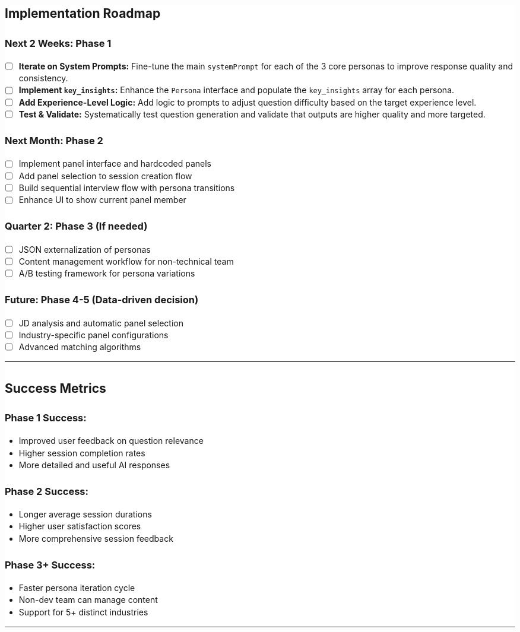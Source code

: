 
## Implementation Roadmap

### **Next 2 Weeks: Phase 1**
- [ ] **Iterate on System Prompts:** Fine-tune the main `systemPrompt` for each of the 3 core personas to improve response quality and consistency.
- [ ] **Implement `key_insights`:** Enhance the `Persona` interface and populate the `key_insights` array for each persona.
- [ ] **Add Experience-Level Logic:** Add logic to prompts to adjust question difficulty based on the target experience level.
- [ ] **Test & Validate:** Systematically test question generation and validate that outputs are higher quality and more targeted.

### **Next Month: Phase 2** 
- [ ] Implement panel interface and hardcoded panels
- [ ] Add panel selection to session creation flow
- [ ] Build sequential interview flow with persona transitions
- [ ] Enhance UI to show current panel member

### **Quarter 2: Phase 3** (If needed)
- [ ] JSON externalization of personas
- [ ] Content management workflow for non-technical team
- [ ] A/B testing framework for persona variations

### **Future: Phase 4-5** (Data-driven decision)
- [ ] JD analysis and automatic panel selection
- [ ] Industry-specific panel configurations
- [ ] Advanced matching algorithms

---

## Success Metrics

### **Phase 1 Success:**
- Improved user feedback on question relevance
- Higher session completion rates
- More detailed and useful AI responses

### **Phase 2 Success:**
- Longer average session durations
- Higher user satisfaction scores
- More comprehensive session feedback

### **Phase 3+ Success:**
- Faster persona iteration cycle
- Non-dev team can manage content
- Support for 5+ distinct industries

---
